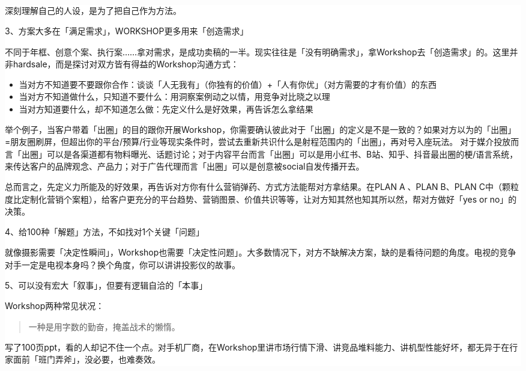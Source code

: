 


深刻理解自己的人设，是为了把自己作为方法。











3、方案大多在「满足需求」，WORKSHOP更多用来「创造需求」

不同于年框、创意个案、执行案……拿对需求，是成功卖稿的一半。现实往往是「没有明确需求」，拿Workshop去「创造需求」的。这里并非hardsale，而是探讨对双方皆有得益的Workshop沟通方式：




 * 当对方不知道要不要跟你合作：谈谈「人无我有」（你独有的价值）+「人有你优」（对方需要的才有价值）的东西
 * 当对方不知道做什么，只知道不要什么：用洞察案例动之以情，用竞争对比晓之以理
 * 当对方知道要什么，却不知道怎么做：先定义什么是好效果，再告诉怎么拿结果




举个例子，当客户带着「出圈」的目的跟你开展Workshop，你需要确认彼此对于「出圈」的定义是不是一致的？如果对方以为的「出圈」=朋友圈刷屏，但超出你的平台/预算/行业等现实条件时，尝试去重新共识什么是射程范围内的「出圈」，再对号入座玩法。 对于媒介投放而言「出圈」可以是各渠道都有物料曝光、话题讨论；对于内容平台而言「出圈」可以是用小红书、B站、知乎、抖音最出圈的梗/语言系统，来传达客户的品牌观念、产品力；对于广告代理而言「出圈」可以是创意被social自发传播开去。




总而言之，先定义力所能及的好效果，再告诉对方你有什么营销弹药、方式方法能帮对方拿结果。在PLAN A 、PLAN B、PLAN C中（颗粒度比定制化营销个案粗），给客户更充分的平台趋势、营销图景、价值共识等等，让对方知其然也知其所以然，帮对方做好「yes or no」的决策。














4、给100种「解题」方法，不如找对1个关键「问题」

就像摄影需要「决定性瞬间」，Workshop也需要「决定性问题」。大多数情况下，对方不缺解决方案，缺的是看待问题的角度。电视的竞争对手一定是电视本身吗？换个角度，你可以讲讲投影仪的故事。











5、可以没有宏大「叙事」，但要有逻辑自洽的「本事」

Workshop两种常见状况：

> 一种是用字数的勤奋，掩盖战术的懒惰。

写了100页ppt，看的人却记不住一个点。对手机厂商，在Workshop里讲市场行情下滑、讲竞品堆料能力、讲机型性能好坏，都无异于在行家面前「班门弄斧」，没必要，也难奏效。



